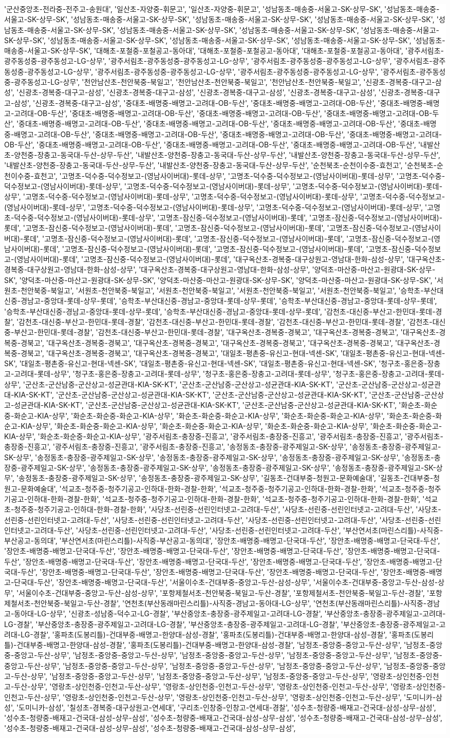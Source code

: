 '군산중앙초-전라중-전주고-송원대', '일산초-자양중-휘문고', '일산초-자양중-휘문고', '성남동초-매송중-서울고-SK-상무-SK', '성남동초-매송중-서울고-SK-상무-SK', '성남동초-매송중-서울고-SK-상무-SK', '성남동초-매송중-서울고-SK-상무-SK', '성남동초-매송중-서울고-SK-상무-SK', '성남동초-매송중-서울고-SK-상무-SK', '성남동초-매송중-서울고-SK-상무-SK', '성남동초-매송중-서울고-SK-상무-SK', '성남동초-매송중-서울고-SK-상무-SK', '성남동초-매송중-서울고-SK-상무-SK', '성남동초-매송중-서울고-SK-상무-SK', '성남동초-매송중-서울고-SK-상무-SK', '성남동초-매송중-서울고-SK-상무-SK', '대해초-포철중-포철공고-동아대', '대해초-포철중-포철공고-동아대', '대해초-포철중-포철공고-동아대', '광주서림초-광주동성중-광주동성고-LG-상무', '광주서림초-광주동성중-광주동성고-LG-상무', '광주서림초-광주동성중-광주동성고-LG-상무', '광주서림초-광주동성중-광주동성고-LG-상무', '광주서림초-광주동성중-광주동성고-LG-상무', '광주서림초-광주동성중-광주동성고-LG-상무', '광주서림초-광주동성중-광주동성고-LG-상무', '천안남산초-천안북중-북일고', '천안남산초-천안북중-북일고', '천안남산초-천안북중-북일고', '신광초-경복중-대구고-삼성', '신광초-경복중-대구고-삼성', '신광초-경복중-대구고-삼성', '신광초-경복중-대구고-삼성', '신광초-경복중-대구고-삼성', '신광초-경복중-대구고-삼성', '신광초-경복중-대구고-삼성', '중대초-배명중-배명고-고려대-OB-두산', '중대초-배명중-배명고-고려대-OB-두산', '중대초-배명중-배명고-고려대-OB-두산', '중대초-배명중-배명고-고려대-OB-두산', '중대초-배명중-배명고-고려대-OB-두산', '중대초-배명중-배명고-고려대-OB-두산', '중대초-배명중-배명고-고려대-OB-두산', '중대초-배명중-배명고-고려대-OB-두산', '중대초-배명중-배명고-고려대-OB-두산', '중대초-배명중-배명고-고려대-OB-두산', '중대초-배명중-배명고-고려대-OB-두산', '중대초-배명중-배명고-고려대-OB-두산', '중대초-배명중-배명고-고려대-OB-두산', '중대초-배명중-배명고-고려대-OB-두산', '중대초-배명중-배명고-고려대-OB-두산', '중대초-배명중-배명고-고려대-OB-두산', '내발산초-양천중-장충고-동국대-두산-상무-두산', '내발산초-양천중-장충고-동국대-두산-상무-두산', '내발산초-양천중-장충고-동국대-두산-상무-두산', '내발산초-양천중-장충고-동국대-두산-상무-두산', '내발산초-양천중-장충고-동국대-두산-상무-두산', '순천북초-순천이수중-효천고', '순천북초-순천이수중-효천고', '고명초-덕수중-덕수정보고-(영남사이버대)-롯데-상무', '고명초-덕수중-덕수정보고-(영남사이버대)-롯데-상무', '고명초-덕수중-덕수정보고-(영남사이버대)-롯데-상무', '고명초-덕수중-덕수정보고-(영남사이버대)-롯데-상무', '고명초-덕수중-덕수정보고-(영남사이버대)-롯데-상무', '고명초-덕수중-덕수정보고-(영남사이버대)-롯데-상무', '고명초-덕수중-덕수정보고-(영남사이버대)-롯데-상무', '고명초-덕수중-덕수정보고-(영남사이버대)-롯데-상무', '고명초-덕수중-덕수정보고-(영남사이버대)-롯데-상무', '고명초-덕수중-덕수정보고-(영남사이버대)-롯데-상무', '고명초-덕수중-덕수정보고-(영남사이버대)-롯데-상무', '고명초-잠신중-덕수정보고-(영남사이버대)-롯데', '고명초-잠신중-덕수정보고-(영남사이버대)-롯데', '고명초-잠신중-덕수정보고-(영남사이버대)-롯데', '고명초-잠신중-덕수정보고-(영남사이버대)-롯데', '고명초-잠신중-덕수정보고-(영남사이버대)-롯데', '고명초-잠신중-덕수정보고-(영남사이버대)-롯데', '고명초-잠신중-덕수정보고-(영남사이버대)-롯데', '고명초-잠신중-덕수정보고-(영남사이버대)-롯데', '고명초-잠신중-덕수정보고-(영남사이버대)-롯데', '고명초-잠신중-덕수정보고-(영남사이버대)-롯데', '고명초-잠신중-덕수정보고-(영남사이버대)-롯데', '고명초-잠신중-덕수정보고-(영남사이버대)-롯데', '대구옥산초-경복중-대구상원고-영남대-한화-삼성-상무', '대구옥산초-경복중-대구상원고-영남대-한화-삼성-상무', '대구옥산초-경복중-대구상원고-영남대-한화-삼성-상무', '양덕초-마산중-마산고-원광대-SK-상무-SK', '양덕초-마산중-마산고-원광대-SK-상무-SK', '양덕초-마산중-마산고-원광대-SK-상무-SK', '양덕초-마산중-마산고-원광대-SK-상무-SK', '서원초-천안북중-북일고', '서원초-천안북중-북일고', '서원초-천안북중-북일고', '서원초-천안북중-북일고', '서원초-천안북중-북일고', '승학초-부산대신중-경남고-중앙대-롯데-상무-롯데', '승학초-부산대신중-경남고-중앙대-롯데-상무-롯데', '승학초-부산대신중-경남고-중앙대-롯데-상무-롯데', '승학초-부산대신중-경남고-중앙대-롯데-상무-롯데', '승학초-부산대신중-경남고-중앙대-롯데-상무-롯데', '감천초-대신중-부산고-한민대-롯데-경찰', '감천초-대신중-부산고-한민대-롯데-경찰', '감천초-대신중-부산고-한민대-롯데-경찰', '감천초-대신중-부산고-한민대-롯데-경찰', '감천초-대신중-부산고-한민대-롯데-경찰', '감천초-대신중-부산고-한민대-롯데-경찰', '대구옥산초-경복중-경북고', '대구옥산초-경복중-경북고', '대구옥산초-경복중-경북고', '대구옥산초-경복중-경북고', '대구옥산초-경복중-경북고', '대구옥산초-경복중-경북고', '대구옥산초-경복중-경북고', '대구옥산초-경복중-경북고', '대구옥산초-경복중-경북고', '대구옥산초-경복중-경북고', '대일초-평촌중-유신고-현대-넥센-SK', '대일초-평촌중-유신고-현대-넥센-SK', '대일초-평촌중-유신고-현대-넥센-SK', '대일초-평촌중-유신고-현대-넥센-SK', '대일초-평촌중-유신고-현대-넥센-SK', '청구초-홍은중-장충고-고려대-롯데-상무', '청구초-홍은중-장충고-고려대-롯데-상무', '청구초-홍은중-장충고-고려대-롯데-상무', '청구초-홍은중-장충고-고려대-롯데-상무', '군산초-군산남중-군산상고-성균관대-KIA-SK-KT', '군산초-군산남중-군산상고-성균관대-KIA-SK-KT', '군산초-군산남중-군산상고-성균관대-KIA-SK-KT', '군산초-군산남중-군산상고-성균관대-KIA-SK-KT', '군산초-군산남중-군산상고-성균관대-KIA-SK-KT', '군산초-군산남중-군산상고-성균관대-KIA-SK-KT', '군산초-군산남중-군산상고-성균관대-KIA-SK-KT', '군산초-군산남중-군산상고-성균관대-KIA-SK-KT', '화순초-화순중-화순고-KIA-상무', '화순초-화순중-화순고-KIA-상무', '화순초-화순중-화순고-KIA-상무', '화순초-화순중-화순고-KIA-상무', '화순초-화순중-화순고-KIA-상무', '화순초-화순중-화순고-KIA-상무', '화순초-화순중-화순고-KIA-상무', '화순초-화순중-화순고-KIA-상무', '화순초-화순중-화순고-KIA-상무', '화순초-화순중-화순고-KIA-상무', '광주서림초-충장중-진흥고', '광주서림초-충장중-진흥고', '광주서림초-충장중-진흥고', '광주서림초-충장중-진흥고', '광주서림초-충장중-진흥고', '광주서림초-충장중-진흥고', '송정동초-충장중-광주제일고-SK-상무', '송정동초-충장중-광주제일고-SK-상무', '송정동초-충장중-광주제일고-SK-상무', '송정동초-충장중-광주제일고-SK-상무', '송정동초-충장중-광주제일고-SK-상무', '송정동초-충장중-광주제일고-SK-상무', '송정동초-충장중-광주제일고-SK-상무', '송정동초-충장중-광주제일고-SK-상무', '송정동초-충장중-광주제일고-SK-상무', '송정동초-충장중-광주제일고-SK-상무', '송정동초-충장중-광주제일고-SK-상무', '길동초-건대부중-청원고-문화예술대', '길동초-건대부중-청원고-문화예술대', '석교초-청주중-청주기공고-인하대-한화-경찰-한화', '석교초-청주중-청주기공고-인하대-한화-경찰-한화', '석교초-청주중-청주기공고-인하대-한화-경찰-한화', '석교초-청주중-청주기공고-인하대-한화-경찰-한화', '석교초-청주중-청주기공고-인하대-한화-경찰-한화', '석교초-청주중-청주기공고-인하대-한화-경찰-한화', '사당초-선린중-선린인터넷고-고려대-두산', '사당초-선린중-선린인터넷고-고려대-두산', '사당초-선린중-선린인터넷고-고려대-두산', '사당초-선린중-선린인터넷고-고려대-두산', '사당초-선린중-선린인터넷고-고려대-두산', '사당초-선린중-선린인터넷고-고려대-두산', '사당초-선린중-선린인터넷고-고려대-두산', '사당초-선린중-선린인터넷고-고려대-두산', '부산연서초(마린스리틀)-사직중-부산공고-동의대', '부산연서초(마린스리틀)-사직중-부산공고-동의대', '장안초-배명중-배명고-단국대-두산', '장안초-배명중-배명고-단국대-두산', '장안초-배명중-배명고-단국대-두산', '장안초-배명중-배명고-단국대-두산', '장안초-배명중-배명고-단국대-두산', '장안초-배명중-배명고-단국대-두산', '장안초-배명중-배명고-단국대-두산', '장안초-배명중-배명고-단국대-두산', '장안초-배명중-배명고-단국대-두산', '장안초-배명중-배명고-단국대-두산', '장안초-배명중-배명고-단국대-두산', '장안초-배명중-배명고-단국대-두산', '장안초-배명중-배명고-단국대-두산', '장안초-배명중-배명고-단국대-두산', '장안초-배명중-배명고-단국대-두산', '서울이수초-건대부중-중앙고-두산-삼성-상무', '서울이수초-건대부중-중앙고-두산-삼성-상무', '서울이수초-건대부중-중앙고-두산-삼성-상무', '포항제철서초-천안북중-북일고-두산-경찰', '포항제철서초-천안북중-북일고-두산-경찰', '포항제철서초-천안북중-북일고-두산-경찰', '연천초(부산동래마린스리틀)-사직중-경남고-동아대-LG-상무', '연천초(부산동래마린스리틀)-사직중-경남고-동아대-LG-상무', '신광초-성남중-덕수고-LG-경찰', '부산중앙초-충장중-광주제일고-고려대-LG-경찰', '부산중앙초-충장중-광주제일고-고려대-LG-경찰', '부산중앙초-충장중-광주제일고-고려대-LG-경찰', '부산중앙초-충장중-광주제일고-고려대-LG-경찰', '부산중앙초-충장중-광주제일고-고려대-LG-경찰', '홍파초(도봉리틀)-건대부중-배명고-한양대-삼성-경찰', '홍파초(도봉리틀)-건대부중-배명고-한양대-삼성-경찰', '홍파초(도봉리틀)-건대부중-배명고-한양대-삼성-경찰', '홍파초(도봉리틀)-건대부중-배명고-한양대-삼성-경찰', '남정초-중앙중-중앙고-두산-상무', '남정초-중앙중-중앙고-두산-상무', '남정초-중앙중-중앙고-두산-상무', '남정초-중앙중-중앙고-두산-상무', '남정초-중앙중-중앙고-두산-상무', '남정초-중앙중-중앙고-두산-상무', '남정초-중앙중-중앙고-두산-상무', '남정초-중앙중-중앙고-두산-상무', '남정초-중앙중-중앙고-두산-상무', '남정초-중앙중-중앙고-두산-상무', '남정초-중앙중-중앙고-두산-상무', '남정초-중앙중-중앙고-두산-상무', '남정초-중앙중-중앙고-두산-상무', '영랑초-상인천중-인천고-두산-상무', '영랑초-상인천중-인천고-두산-상무', '영랑초-상인천중-인천고-두산-상무', '영랑초-상인천중-인천고-두산-상무', '영랑초-상인천중-인천고-두산-상무', '영랑초-상인천중-인천고-두산-상무', '영랑초-상인천중-인천고-두산-상무', '영랑초-상인천중-인천고-두산-상무', '도미니카-삼성', '도미니카-삼성', '칠성초-경복중-대구상원고-연세대', '구리초-인창중-인창고-연세대-경찰', '성수초-청량중-배재고-건국대-삼성-상무-삼성', '성수초-청량중-배재고-건국대-삼성-상무-삼성', '성수초-청량중-배재고-건국대-삼성-상무-삼성', '성수초-청량중-배재고-건국대-삼성-상무-삼성', '성수초-청량중-배재고-건국대-삼성-상무-삼성', '성수초-청량중-배재고-건국대-삼성-상무-삼성',